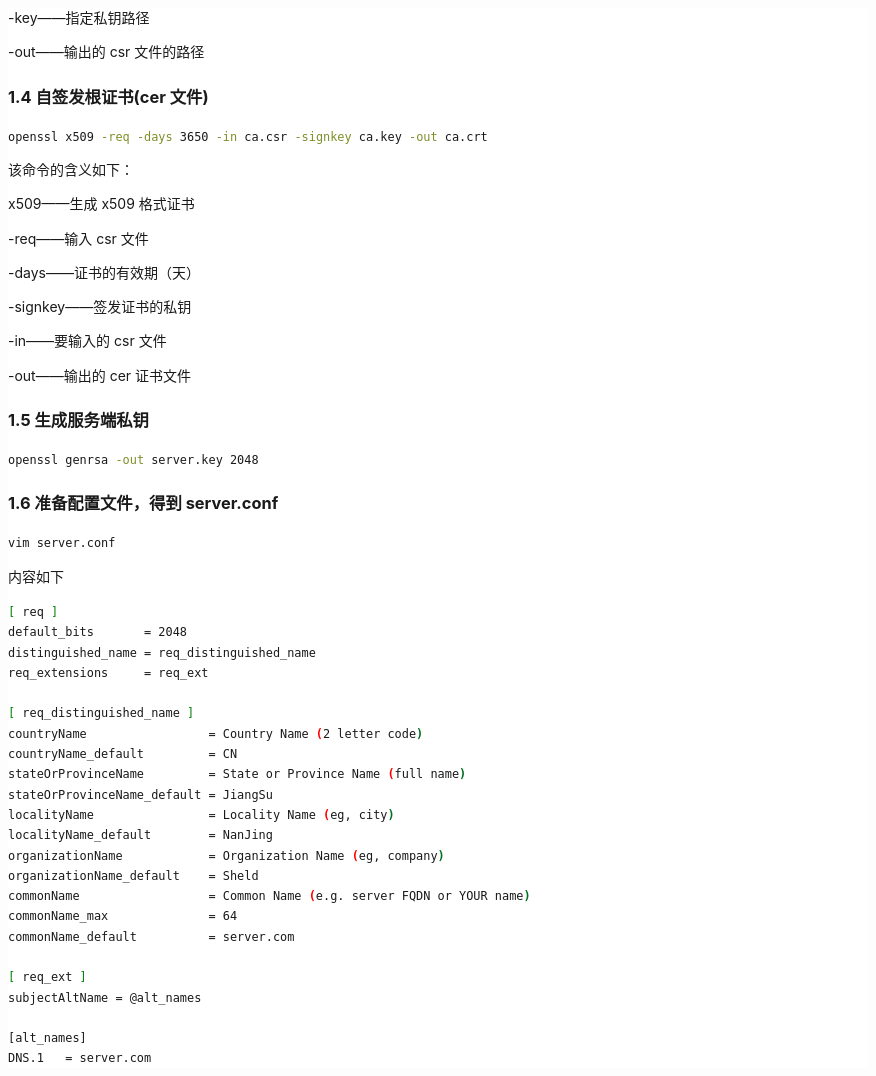 -key——指定私钥路径

-out——输出的 csr 文件的路径

### 1.4 自签发根证书(cer 文件)

```bash
openssl x509 -req -days 3650 -in ca.csr -signkey ca.key -out ca.crt
```

该命令的含义如下：

x509——生成 x509 格式证书

-req——输入 csr 文件

-days——证书的有效期（天）

-signkey——签发证书的私钥

-in——要输入的 csr 文件

-out——输出的 cer 证书文件

### 1.5 生成服务端私钥

```bash
openssl genrsa -out server.key 2048
```

### 1.6 准备配置文件，得到 server.conf

```bash
vim server.conf
```

内容如下

```bash
[ req ]
default_bits       = 2048
distinguished_name = req_distinguished_name
req_extensions     = req_ext

[ req_distinguished_name ]
countryName                 = Country Name (2 letter code)
countryName_default         = CN
stateOrProvinceName         = State or Province Name (full name)
stateOrProvinceName_default = JiangSu
localityName                = Locality Name (eg, city)
localityName_default        = NanJing
organizationName            = Organization Name (eg, company)
organizationName_default    = Sheld
commonName                  = Common Name (e.g. server FQDN or YOUR name)
commonName_max              = 64
commonName_default          = server.com

[ req_ext ]
subjectAltName = @alt_names

[alt_names]
DNS.1   = server.com
```


[numbits]: 密钥长度，理解为私钥长度